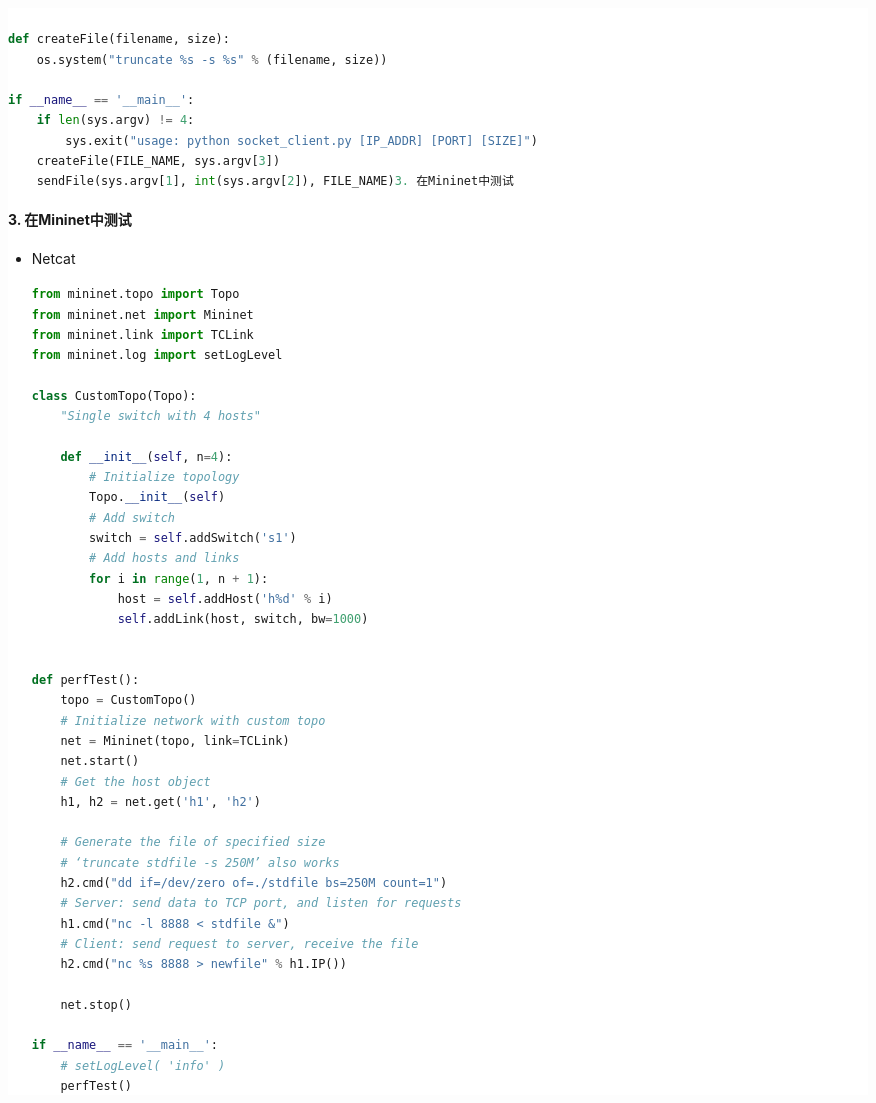   ```python
  
  def createFile(filename, size):
      os.system("truncate %s -s %s" % (filename, size))
  
  if __name__ == '__main__':
      if len(sys.argv) != 4:
          sys.exit("usage: python socket_client.py [IP_ADDR] [PORT] [SIZE]")
      createFile(FILE_NAME, sys.argv[3])
      sendFile(sys.argv[1], int(sys.argv[2]), FILE_NAME)3. 在Mininet中测试
  ```

  

#### 3. 在Mininet中测试

- Netcat

  ```python
  from mininet.topo import Topo
  from mininet.net import Mininet
  from mininet.link import TCLink
  from mininet.log import setLogLevel
  
  class CustomTopo(Topo):
      "Single switch with 4 hosts"
  
      def __init__(self, n=4):
          # Initialize topology
          Topo.__init__(self)
          # Add switch
          switch = self.addSwitch('s1')
          # Add hosts and links
          for i in range(1, n + 1):
              host = self.addHost('h%d' % i)
              self.addLink(host, switch, bw=1000)
  
  
  def perfTest():
      topo = CustomTopo()
      # Initialize network with custom topo
      net = Mininet(topo, link=TCLink)
      net.start()
      # Get the host object
      h1, h2 = net.get('h1', 'h2')
  
      # Generate the file of specified size
      # ‘truncate stdfile -s 250M’ also works
      h2.cmd("dd if=/dev/zero of=./stdfile bs=250M count=1")
      # Server: send data to TCP port, and listen for requests
      h1.cmd("nc -l 8888 < stdfile &")
      # Client: send request to server, receive the file
      h2.cmd("nc %s 8888 > newfile" % h1.IP())
  
      net.stop()
  
  if __name__ == '__main__':
      # setLogLevel( 'info' )
      perfTest()
  ```
